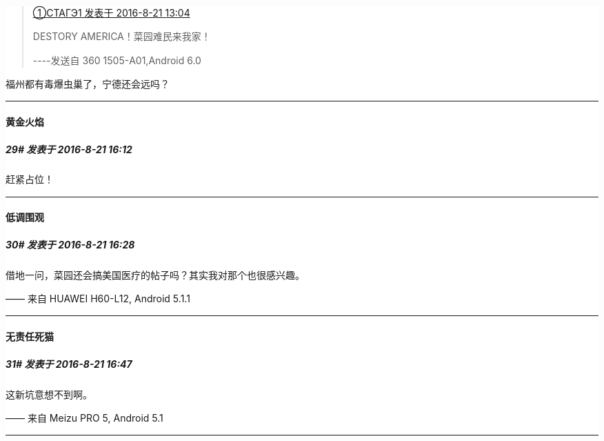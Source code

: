 

<blockquote><a href="httphttps://bbs.saraba1st.com/2b/forum.php?mod=redirect&amp;goto=findpost&amp;pid=33347139&amp;ptid=1322408" target="_blank">①СTAГЭ1 发表于 2016-8-21 13:04</a>

DESTORY AMERICA！菜园难民来我家！


----发送自 360 1505-A01,Android 6.0</blockquote>
福州都有毒爆虫巢了，宁德还会远吗？







*****

####  黄金火焰  
##### 29#       发表于 2016-8-21 16:12




赶紧占位！







*****

####  低调围观  
##### 30#       发表于 2016-8-21 16:28




借地一问，菜园还会搞美国医疗的帖子吗？其实我对那个也很感兴趣。

—— 来自 HUAWEI H60-L12, Android 5.1.1







*****

####  无责任死猫  
##### 31#       发表于 2016-8-21 16:47




这新坑意想不到啊。

—— 来自 Meizu PRO 5, Android 5.1







*****
